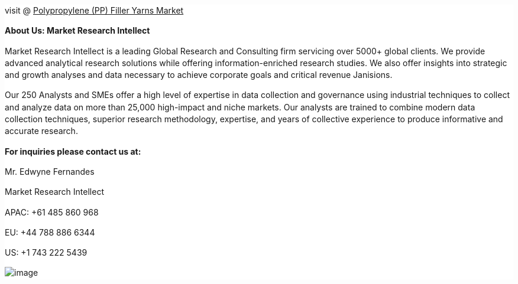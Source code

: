 visit&nbsp;@</strong>&nbsp;</span><span class="font-[700]"><a href="https://www.marketresearchintellect.com/product/global-polypropylene-pp-filler-yarns-market/?utm_source=Linkedin&utm_medium=808" target="_blank" data-tracking-control-name="article-ssr-frontend-pulse_little-text-block" data-tracking-will-navigate="" data-test-link="">Polypropylene (PP) Filler Yarns Market</a></span></p><p><strong><span class="font-[700]">About Us: Market Research Intellect</span></strong></p><p><span class="">Market Research Intellect is a leading Global Research and Consulting firm servicing over 5000+ global clients. We provide advanced analytical research solutions while offering information-enriched research studies.&nbsp;</span>We also offer insights into strategic and growth analyses and data necessary to achieve corporate goals and critical revenue Janisions.</p><p><span class="">Our 250 Analysts and SMEs offer a high level of expertise in data collection and governance using industrial techniques to collect and analyze data on more than 25,000 high-impact and niche markets. Our analysts are trained to combine modern data collection techniques, superior research methodology, expertise, and years of collective experience to produce informative and accurate research.</span></p><p><strong>For inquiries please contact us at:</strong></p><p>Mr. Edwyne Fernandes</p><p>Market Research Intellect</p><p>APAC: +61 485 860 968</p><p>EU: +44 788 886 6344</p><p>US: +1 743 222 5439</p>
![image](https://github.com/user-attachments/assets/b8d9efc3-14bd-4541-b43f-1391ee2b1e4a)
